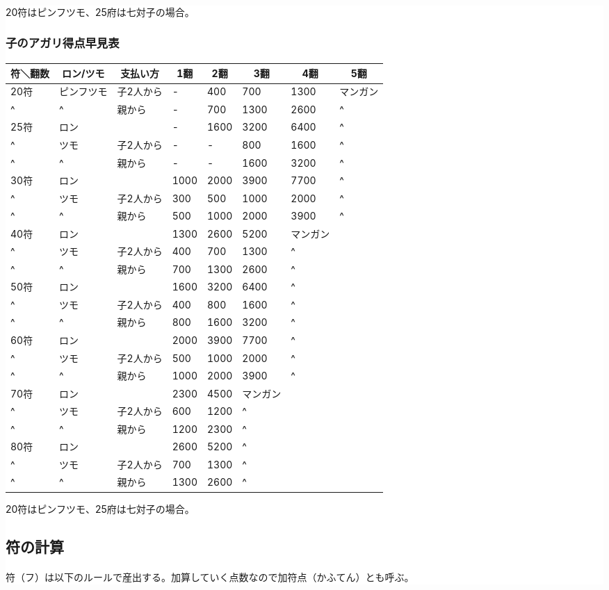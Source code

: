 20符はピンフツモ、25府は七対子の場合。

### 子のアガリ得点早見表

| 符＼翻数 | ロン/ツモ | 支払い方 | 1翻 | 2翻 | 3翻 | 4翻 | 5翻 |
| --- | --- | --- | --- | --- | --- | --- | --- |
| 20符 | ピンフツモ | 子2人から | - | 400 | 700 | 1300 | マンガン |
| ^ | ^ | 親から | - | 700 | 1300 | 2600 | ^ |
| 25符 | ロン | | - | 1600 | 3200 | 6400 | ^ |
| ^ | ツモ | 子2人から | - | - | 800 | 1600 | ^ |
| ^ | ^ | 親から | - | - | 1600 | 3200 | ^ |
| 30符 | ロン | | 1000 | 2000 | 3900 | 7700 | ^ |
| ^ | ツモ | 子2人から | 300 | 500 | 1000 | 2000 | ^ |
| ^ | ^ | 親から | 500 | 1000 | 2000 | 3900 | ^ |
| 40符 | ロン | | 1300 | 2600 | 5200 | マンガン |
| ^ | ツモ | 子2人から | 400 | 700 | 1300 | ^ |
| ^ | ^ | 親から | 700 | 1300 | 2600 | ^ |
| 50符 | ロン | | 1600 | 3200 | 6400 | ^ |
| ^ | ツモ | 子2人から | 400 | 800 | 1600 | ^ |
| ^ | ^ | 親から | 800 | 1600 | 3200 | ^ |
| 60符 | ロン | | 2000 | 3900 | 7700 | ^ |
| ^ | ツモ | 子2人から | 500 | 1000 | 2000 | ^ |
| ^ | ^ | 親から | 1000 | 2000 | 3900 | ^ |
| 70符 | ロン | | 2300 | 4500 | マンガン |
| ^ | ツモ | 子2人から | 600 | 1200 | ^ |
| ^ | ^ | 親から | 1200 | 2300 | ^ |
| 80符 | ロン | | 2600 | 5200 | ^ |
| ^ | ツモ | 子2人から | 700 | 1300 | ^ |
| ^ | ^ | 親から | 1300 | 2600 | ^ |

20符はピンフツモ、25府は七対子の場合。

## 符の計算

符（フ）は以下のルールで産出する。加算していく点数なので加符点（かふてん）とも呼ぶ。
